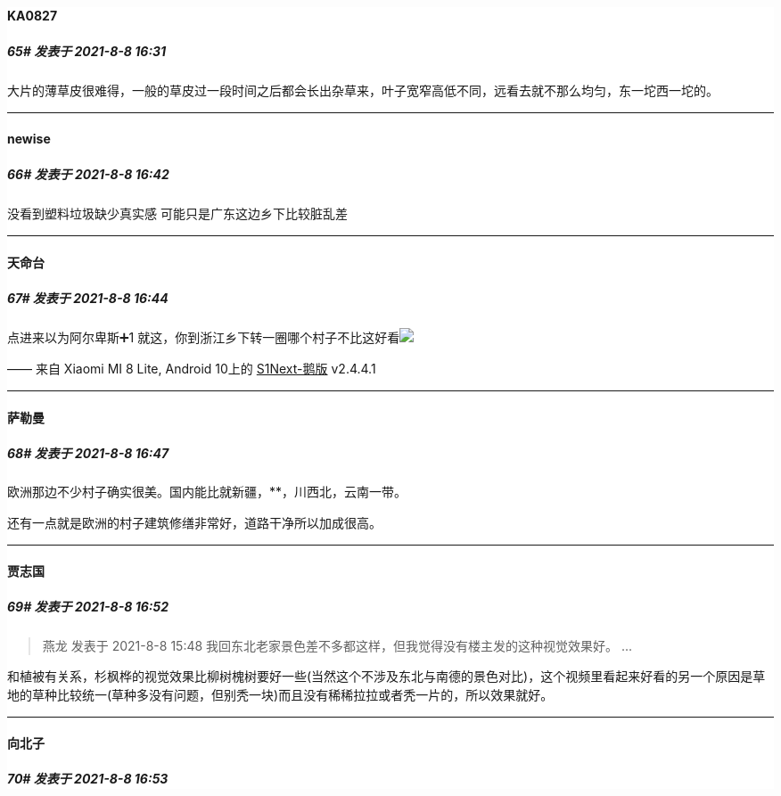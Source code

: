 ####  KA0827  
##### 65#       发表于 2021-8-8 16:31


大片的薄草皮很难得，一般的草皮过一段时间之后都会长出杂草来，叶子宽窄高低不同，远看去就不那么均匀，东一坨西一坨的。


*****

####  newise  
##### 66#       发表于 2021-8-8 16:42


没看到塑料垃圾缺少真实感 可能只是广东这边乡下比较脏乱差


*****

####  天命台  
##### 67#       发表于 2021-8-8 16:44


点进来以为阿尔卑斯➕1
就这，你到浙江乡下转一圈哪个村子不比这好看<img src="https://static.saraba1st.com/image/smiley/face2017/001.png" referrerpolicy="no-referrer">

—— 来自 Xiaomi MI 8 Lite, Android 10上的 [S1Next-鹅版](https://github.com/ykrank/S1-Next/releases) v2.4.4.1


*****

####  萨勒曼  
##### 68#       发表于 2021-8-8 16:47


欧洲那边不少村子确实很美。国内能比就新疆，**，川西北，云南一带。


还有一点就是欧洲的村子建筑修缮非常好，道路干净所以加成很高。


*****

####  贾志国  
##### 69#       发表于 2021-8-8 16:52


<blockquote>燕龙 发表于 2021-8-8 15:48
我回东北老家景色差不多都这样，但我觉得没有楼主发的这种视觉效果好。 ...</blockquote>
和植被有关系，杉枫桦的视觉效果比柳树槐树要好一些(当然这个不涉及东北与南德的景色对比)，这个视频里看起来好看的另一个原因是草地的草种比较统一(草种多没有问题，但别秃一块)而且没有稀稀拉拉或者秃一片的，所以效果就好。


*****

####  向北子  
##### 70#       发表于 2021-8-8 16:53
